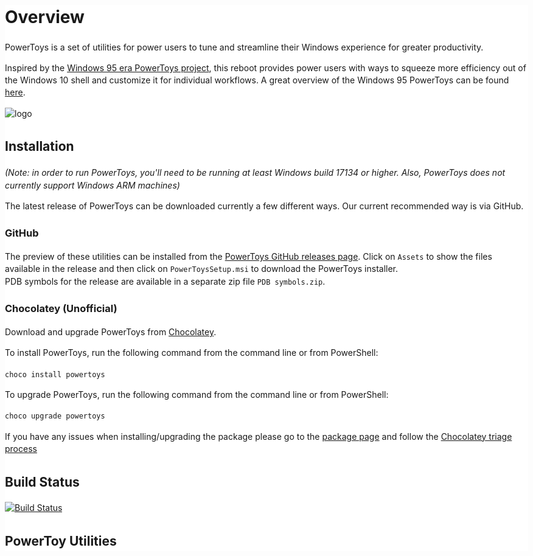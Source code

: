 # Overview

PowerToys is a set of utilities for power users to tune and streamline their Windows experience for greater productivity.  

Inspired by the [Windows 95 era PowerToys project](https://en.wikipedia.org/wiki/Microsoft_PowerToys), this reboot provides power users with ways to squeeze more efficiency out of the Windows 10 shell and customize it for individual workflows.  A great overview of the Windows 95 PowerToys can be found [here](https://socket3.wordpress.com/2016/10/22/using-windows-95-powertoys/).

![logo](doc/images/Logo.jpg)

## Installation

_(Note: in order to run PowerToys, you'll need to be running at least Windows build 17134 or higher.  Also, PowerToys does not currently support Windows ARM machines)_

The latest release of PowerToys can be downloaded currently a few different ways.  Our current recommended way is via GitHub.

### GitHub

The preview of these utilities can be installed from the [PowerToys GitHub releases page](https://github.com/Microsoft/powertoys/releases). Click on `Assets` to show the files available in the release and then click on `PowerToysSetup.msi` to download the PowerToys installer. <br />
PDB symbols for the release are available in a separate zip file `PDB symbols.zip`.

### Chocolatey (Unofficial)

Download and upgrade PowerToys from [Chocolatey](https://chocolatey.org).

To install PowerToys, run the following command from the command line or from PowerShell:

```powershell
choco install powertoys
```

To upgrade PowerToys, run the following command from the command line or from PowerShell:

```powershell
choco upgrade powertoys
```

If you have any issues when installing/upgrading the package please go to the [package page](https://chocolatey.org/packages/powertoys) and follow the [Chocolatey triage process](https://chocolatey.org/docs/package-triage-process)

## Build Status

[![Build Status](https://dev.azure.com/ms/PowerToys/_apis/build/status/microsoft.PowerToys?branchName=master)](https://dev.azure.com/ms/PowerToys/_build?definitionId=35096)

## PowerToy Utilities
